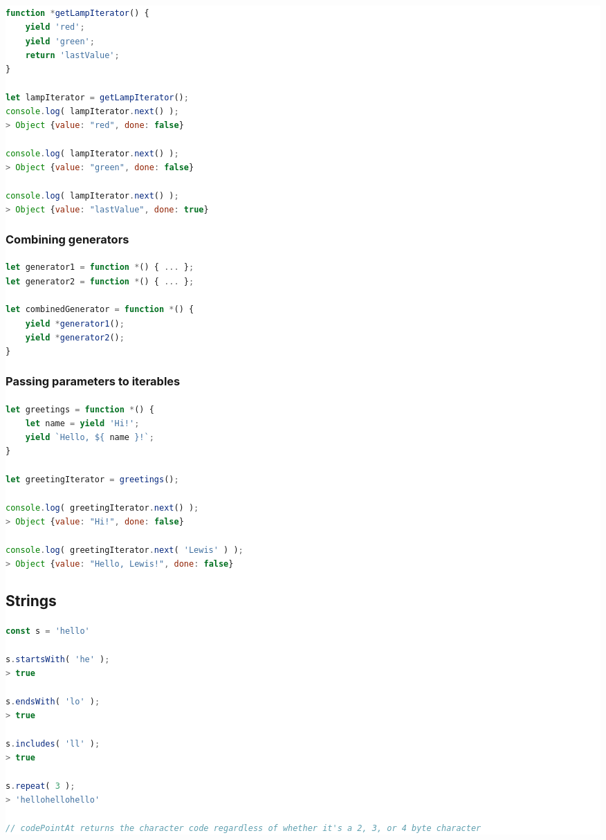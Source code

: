 ```js
function *getLampIterator() { 
    yield 'red'; 
    yield 'green'; 
    return 'lastValue'; 
}

let lampIterator = getLampIterator();
console.log( lampIterator.next() ); 
> Object {value: "red", done: false}

console.log( lampIterator.next() ); 
> Object {value: "green", done: false}

console.log( lampIterator.next() ); 
> Object {value: "lastValue", done: true}
```

### Combining generators

```js
let generator1 = function *() { ... };
let generator2 = function *() { ... };

let combinedGenerator = function *() {
    yield *generator1();
    yield *generator2();
}
```

### Passing parameters to iterables

```js
let greetings = function *() { 
    let name = yield 'Hi!'; 
    yield `Hello, ${ name }!`; 
}

let greetingIterator = greetings();

console.log( greetingIterator.next() ); 
> Object {value: "Hi!", done: false}

console.log( greetingIterator.next( 'Lewis' ) ); 
> Object {value: "Hello, Lewis!", done: false}
```

## Strings

```js
const s = 'hello'

s.startsWith( 'he' );
> true

s.endsWith( 'lo' );
> true

s.includes( 'll' );
> true

s.repeat( 3 );
> 'hellohellohello'

// codePointAt returns the character code regardless of whether it's a 2, 3, or 4 byte character
```
